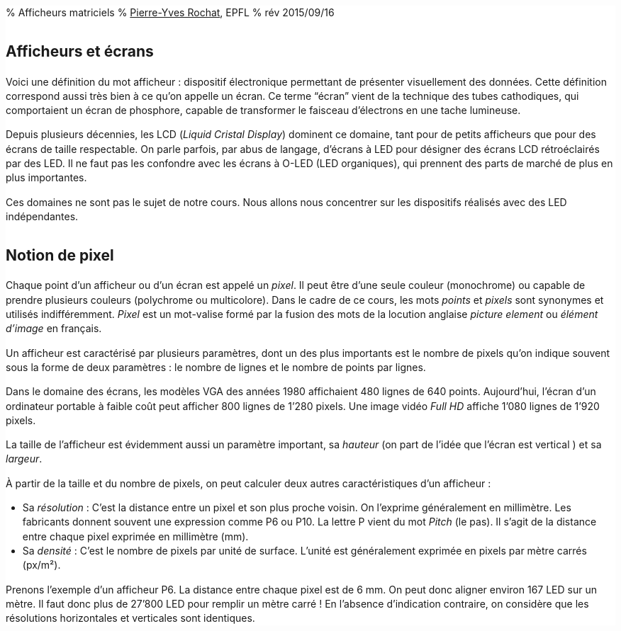 % Afficheurs matriciels
% [Pierre-Yves Rochat](mailto:pyr@pyr.ch), EPFL
% rév 2015/09/16


## Afficheurs et écrans ##



Voici une définition du mot afficheur : dispositif électronique permettant de présenter visuellement des données. Cette définition correspond aussi très bien à ce qu’on appelle un écran. Ce terme “écran” vient de la technique des tubes cathodiques, qui comportaient un écran de phosphore, capable de transformer le faisceau d’électrons en une tache lumineuse.

Depuis plusieurs décennies, les LCD (*Liquid Cristal Display*) dominent ce domaine, tant pour de petits afficheurs que pour des écrans de taille respectable. On parle parfois, par abus de langage, d’écrans à LED pour désigner des écrans LCD rétroéclairés par des LED. Il ne faut pas les confondre avec les écrans à O-LED (LED organiques), qui prennent des parts de marché de plus en plus importantes.

Ces domaines ne sont pas le sujet de notre cours. Nous allons nous concentrer sur les dispositifs réalisés avec des LED indépendantes.


## Notion de pixel ##

Chaque point d’un afficheur ou d’un écran est appelé un *pixel*. Il peut être d’une seule couleur (monochrome) ou capable de prendre plusieurs couleurs (polychrome ou multicolore). Dans le cadre de ce cours, les mots *points* et *pixels* sont synonymes et utilisés indifféremment. *Pixel* est un mot-valise formé par la fusion des mots de la locution anglaise *picture element* ou *élément d’image* en français.

Un afficheur est caractérisé par plusieurs paramètres, dont un des plus importants est le nombre de pixels qu’on indique souvent sous la forme de deux paramètres : le nombre de lignes et le nombre de points par lignes.

Dans le domaine des écrans, les modèles VGA des années 1980 affichaient 480 lignes de 640 points. Aujourd’hui, l’écran d’un ordinateur portable à faible coût peut afficher 800 lignes de 1’280 pixels. Une image vidéo *Full HD* affiche 1’080 lignes de 1’920 pixels.

La taille de l’afficheur est évidemment aussi un paramètre important, sa *hauteur* (on part de l’idée que l’écran est vertical ) et sa *largeur*.

À partir de la taille et du nombre de pixels, on peut calculer deux autres caractéristiques d’un afficheur :

* Sa *résolution* : C’est la distance entre un pixel et son plus proche voisin. On l’exprime généralement en millimètre. Les fabricants donnent souvent une expression comme P6 ou P10. La lettre P vient du mot *Pitch* (le pas). Il s’agit de la distance entre chaque pixel exprimée en millimètre (mm).
* Sa *densité* : C’est le nombre de pixels par unité de surface. L’unité est généralement exprimée en pixels par mètre carrés (px/m²).

Prenons l’exemple d’un afficheur P6. La distance entre chaque pixel est de 6 mm. On peut donc aligner environ 167 LED sur un mètre. Il faut donc plus de 27’800 LED pour remplir un mètre carré ! En l’absence d’indication contraire, on considère que les résolutions horizontales et verticales sont identiques.
